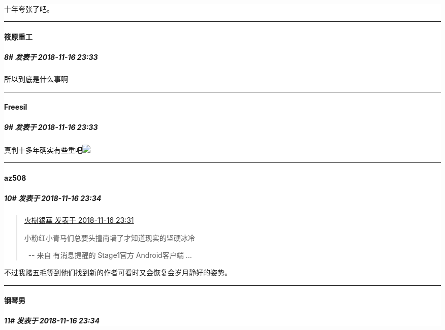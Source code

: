 


十年夸张了吧。







-----

####  筱原重工  
##### 8#       发表于 2018-11-16 23:33




所以到底是什么事啊







-----

####  Freesil  
##### 9#       发表于 2018-11-16 23:33




真判十多年确实有些重吧<img src="https://static.saraba1st.com/image/smiley/face2017/037.png" referrerpolicy="no-referrer">







-----

####  az508  
##### 10#       发表于 2018-11-16 23:34



<blockquote><a href="httphttps://bbs.saraba1st.com/2b/forum.php?mod=redirect&amp;goto=findpost&amp;pid=41620305&amp;ptid=1791206" target="_blank">火樹銀華 发表于 2018-11-16 23:31</a>

小粉红小青马们总要头撞南墙了才知道现实的坚硬冰冷


  -- 来自 有消息提醒的 Stage1官方 Android客户端 ...</blockquote>
不过我赌五毛等到他们找到新的作者可看时又会恢复会岁月静好的姿势。







-----

####  钢琴男  
##### 11#       发表于 2018-11-16 23:34
